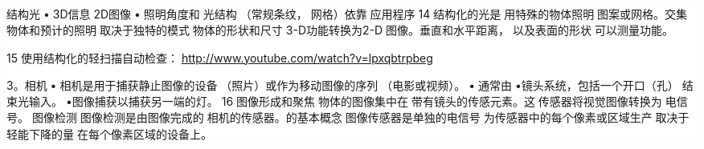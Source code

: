 


结构光
•
3D信息 
2D图像
•
照明角度和 
光结构 
（常规条纹， 
网格）依靠 
应用程序
14
结构化的光是 
用特殊的物体照明 
图案或网格。交集 
物体和预计的照明 
取决于独特的模式 
物体的形状和尺寸 
3-D功能转换为2-D 
图像。垂直和水平距离， 
以及表面的形状 
可以测量功能。




15
使用结构化的轻扫描自动检查： 
http://www.youtube.com/watch?v=lpxqbtrpbeg




3。相机
•
相机是用于捕获静止图像的设备 
（照片）或作为移动图像的序列 
（电影或视频）。
•
通常由
•镜头系统，包括一个开口（孔） 
结束光输入。
•图像捕获以捕获另一端的灯。
16
图像形成和聚焦
物体的图像集中在 
带有镜头的传感元素。这 
传感器将视觉图像转换为 
电信号。
图像检测 
图像检测是由图像完成的 
相机的传感器。的基本概念 
图像传感器是单独的电信号 
为传感器中的每个像素或区域生产 
取决于轻能下降的量 
在每个像素区域的设备上。
